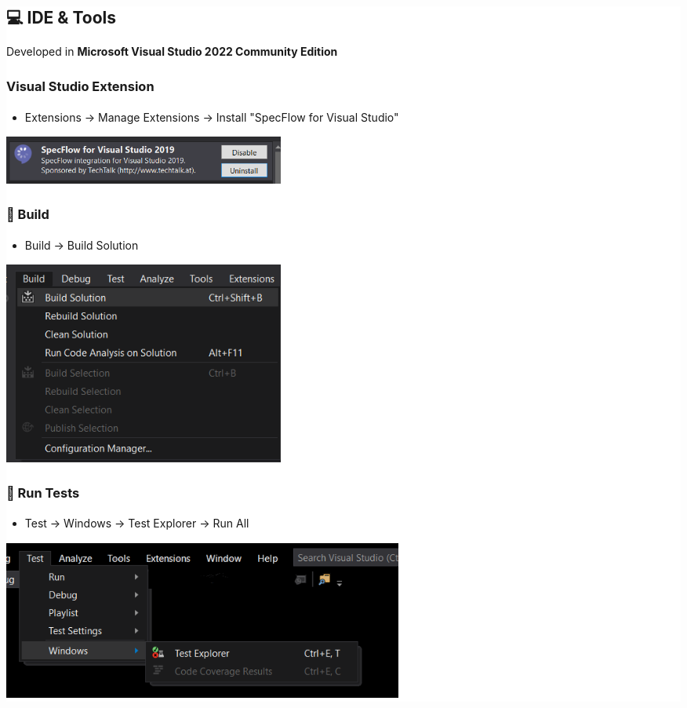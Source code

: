 
## 💻 IDE & Tools

Developed in **Microsoft Visual Studio 2022 Community Edition**

### Visual Studio Extension
- Extensions → Manage Extensions → Install "SpecFlow for Visual Studio"  
<img src="RestApiTesting.ApiAutomationChallenge/Images/specflowextension.png" width="350">

### 🔨 Build
- Build → Build Solution  
<img src="RestApiTesting.ApiAutomationChallenge/Images/build.png" width="350">

### 🧪 Run Tests
- Test → Windows → Test Explorer → Run All  
<img src="RestApiTesting.ApiAutomationChallenge/Images/testexplorer.png" width="500">

